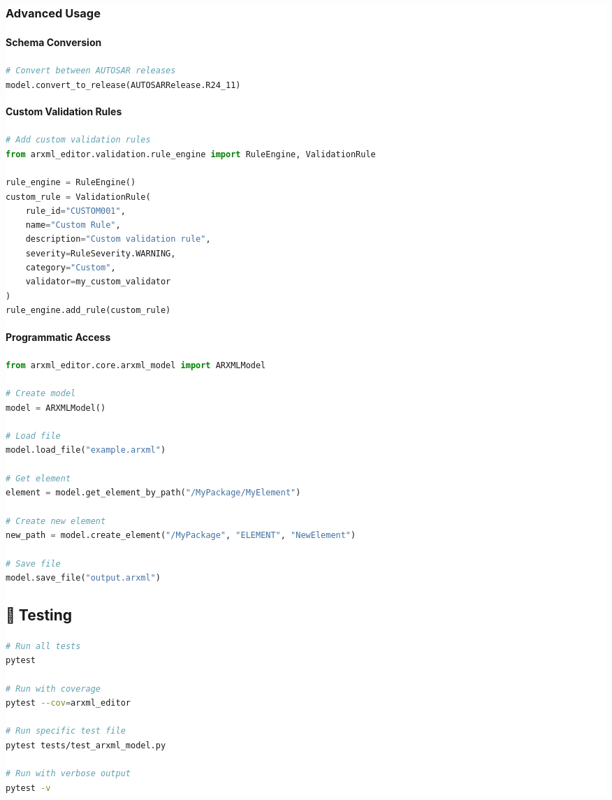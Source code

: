 ### Advanced Usage

#### Schema Conversion
```python
# Convert between AUTOSAR releases
model.convert_to_release(AUTOSARRelease.R24_11)
```

#### Custom Validation Rules
```python
# Add custom validation rules
from arxml_editor.validation.rule_engine import RuleEngine, ValidationRule

rule_engine = RuleEngine()
custom_rule = ValidationRule(
    rule_id="CUSTOM001",
    name="Custom Rule",
    description="Custom validation rule",
    severity=RuleSeverity.WARNING,
    category="Custom",
    validator=my_custom_validator
)
rule_engine.add_rule(custom_rule)
```

#### Programmatic Access
```python
from arxml_editor.core.arxml_model import ARXMLModel

# Create model
model = ARXMLModel()

# Load file
model.load_file("example.arxml")

# Get element
element = model.get_element_by_path("/MyPackage/MyElement")

# Create new element
new_path = model.create_element("/MyPackage", "ELEMENT", "NewElement")

# Save file
model.save_file("output.arxml")
```

## 🧪 Testing

```bash
# Run all tests
pytest

# Run with coverage
pytest --cov=arxml_editor

# Run specific test file
pytest tests/test_arxml_model.py

# Run with verbose output
pytest -v
```

